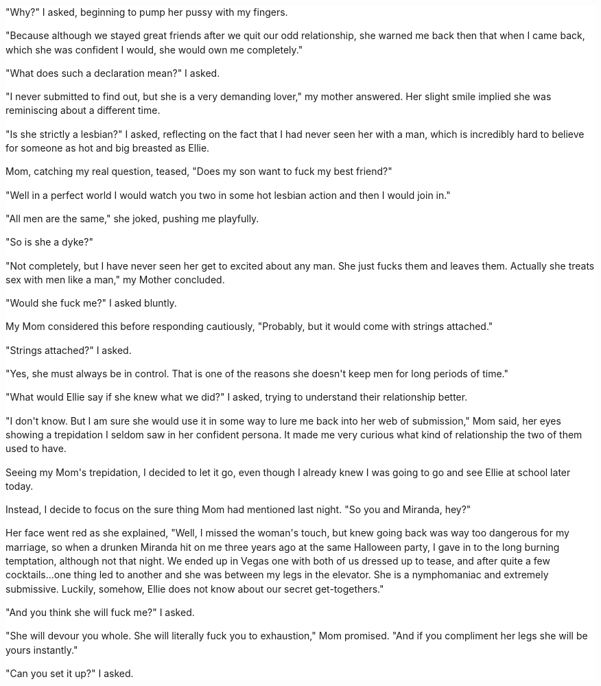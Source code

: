 "Why?" I asked, beginning to pump her pussy with my fingers. 

"Because although we stayed great friends after we quit our odd relationship, she warned me back then that when I came back, which she was confident I would, she would own me completely." 

"What does such a declaration mean?" I asked. 

"I never submitted to find out, but she is a very demanding lover," my mother answered. Her slight smile implied she was reminiscing about a different time. 

"Is she strictly a lesbian?" I asked, reflecting on the fact that I had never seen her with a man, which is incredibly hard to believe for someone as hot and big breasted as Ellie. 

Mom, catching my real question, teased, "Does my son want to fuck my best friend?" 

"Well in a perfect world I would watch you two in some hot lesbian action and then I would join in." 

"All men are the same," she joked, pushing me playfully. 

"So is she a dyke?" 

"Not completely, but I have never seen her get to excited about any man. She just fucks them and leaves them. Actually she treats sex with men like a man," my Mother concluded. 

"Would she fuck me?" I asked bluntly. 

My Mom considered this before responding cautiously, "Probably, but it would come with strings attached." 

"Strings attached?" I asked. 

"Yes, she must always be in control. That is one of the reasons she doesn't keep men for long periods of time." 

"What would Ellie say if she knew what we did?" I asked, trying to understand their relationship better. 

"I don't know. But I am sure she would use it in some way to lure me back into her web of submission," Mom said, her eyes showing a trepidation I seldom saw in her confident persona. It made me very curious what kind of relationship the two of them used to have. 

Seeing my Mom's trepidation, I decided to let it go, even though I already knew I was going to go and see Ellie at school later today. 

Instead, I decide to focus on the sure thing Mom had mentioned last night. "So you and Miranda, hey?" 

Her face went red as she explained, "Well, I missed the woman's touch, but knew going back was way too dangerous for my marriage, so when a drunken Miranda hit on me three years ago at the same Halloween party, I gave in to the long burning temptation, although not that night. We ended up in Vegas one with both of us dressed up to tease, and after quite a few cocktails...one thing led to another and she was between my legs in the elevator. She is a nymphomaniac and extremely submissive. Luckily, somehow, Ellie does not know about our secret get-togethers." 

"And you think she will fuck me?" I asked. 

"She will devour you whole. She will literally fuck you to exhaustion," Mom promised. "And if you compliment her legs she will be yours instantly." 

"Can you set it up?" I asked. 
